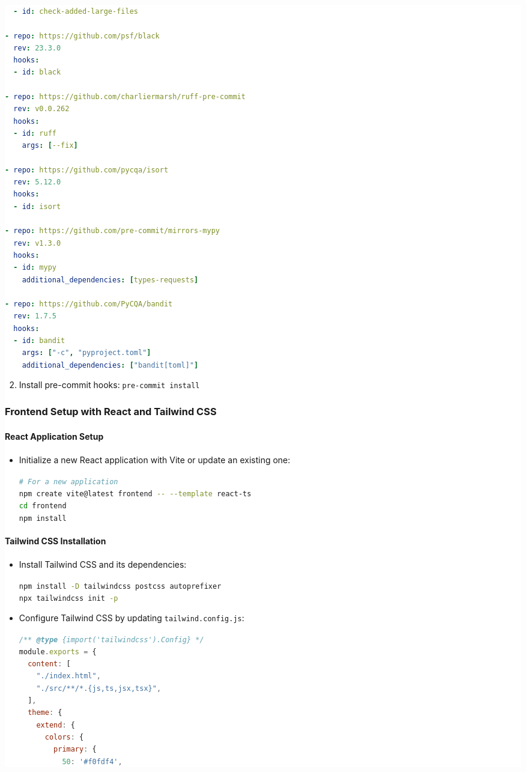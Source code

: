   ```yaml
    - id: check-added-large-files

  - repo: https://github.com/psf/black
    rev: 23.3.0
    hooks:
    - id: black

  - repo: https://github.com/charliermarsh/ruff-pre-commit
    rev: v0.0.262
    hooks:
    - id: ruff
      args: [--fix]

  - repo: https://github.com/pycqa/isort
    rev: 5.12.0
    hooks:
    - id: isort

  - repo: https://github.com/pre-commit/mirrors-mypy
    rev: v1.3.0
    hooks:
    - id: mypy
      additional_dependencies: [types-requests]

  - repo: https://github.com/PyCQA/bandit
    rev: 1.7.5
    hooks:
    - id: bandit
      args: ["-c", "pyproject.toml"]
      additional_dependencies: ["bandit[toml]"]
  ```
  2. Install pre-commit hooks: `pre-commit install`

### Frontend Setup with React and Tailwind CSS

#### React Application Setup
- Initialize a new React application with Vite or update an existing one:
  ```bash
  # For a new application
  npm create vite@latest frontend -- --template react-ts
  cd frontend
  npm install
  ```

#### Tailwind CSS Installation
- Install Tailwind CSS and its dependencies:
  ```bash
  npm install -D tailwindcss postcss autoprefixer
  npx tailwindcss init -p
  ```

- Configure Tailwind CSS by updating `tailwind.config.js`:
  ```js
  /** @type {import('tailwindcss').Config} */
  module.exports = {
    content: [
      "./index.html",
      "./src/**/*.{js,ts,jsx,tsx}",
    ],
    theme: {
      extend: {
        colors: {
          primary: {
            50: '#f0fdf4',
  ```